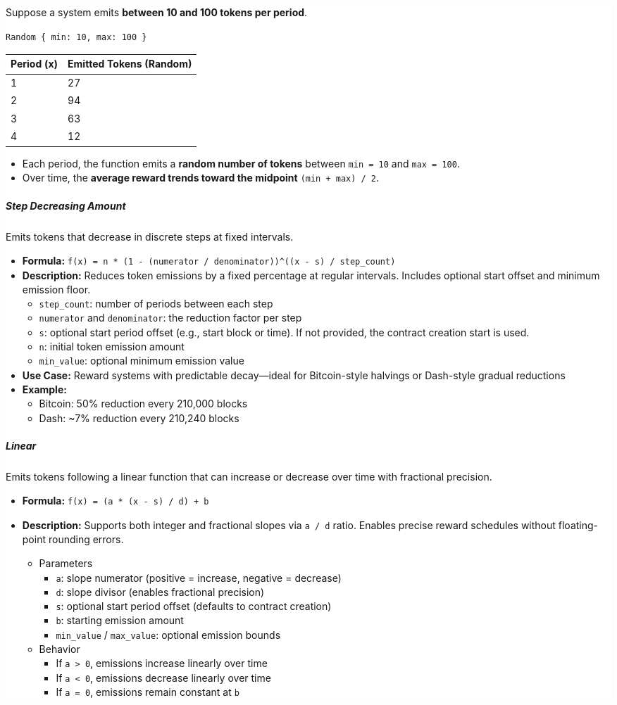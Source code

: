   Suppose a system emits **between 10 and 100 tokens per period**.

  ```text
  Random { min: 10, max: 100 }
  ```

  | Period (x) | Emitted Tokens (Random) |
  |------------|------------------------|
  | 1          | 27                     |
  | 2          | 94                     |
  | 3          | 63                     |
  | 4          | 12                     |

  - Each period, the function emits a **random number of tokens** between `min = 10` and `max = 100`.
  - Over time, the **average reward trends toward the midpoint** `(min + max) / 2`.

##### Step Decreasing Amount

Emits tokens that decrease in discrete steps at fixed intervals.

- **Formula:** `f(x) = n * (1 - (numerator / denominator))^((x - s) / step_count)`
- **Description:** Reduces token emissions by a fixed percentage at regular intervals. Includes optional start offset and minimum emission floor.
  - `step_count`: number of periods between each step
  - `numerator` and `denominator`: the reduction factor per step
  - `s`: optional start period offset (e.g., start block or time). If not provided, the contract creation start is used.
  - `n`: initial token emission amount
  - `min_value`: optional minimum emission value
- **Use Case:** Reward systems with predictable decay—ideal for Bitcoin-style halvings or Dash-style gradual reductions
- **Example:**
  - Bitcoin: 50% reduction every 210,000 blocks  
  - Dash: ~7% reduction every 210,240 blocks

##### Linear

Emits tokens following a linear function that can increase or decrease over time with fractional precision.

- **Formula:** `f(x) = (a * (x - s) / d) + b`

- **Description:** Supports both integer and fractional slopes via `a / d` ratio. Enables precise reward schedules without floating-point rounding errors.  
  - Parameters
    - `a`: slope numerator (positive = increase, negative = decrease)
    - `d`: slope divisor (enables fractional precision)
    - `s`: optional start period offset (defaults to contract creation)
    - `b`: starting emission amount
    - `min_value` / `max_value`: optional emission bounds
  - Behavior
    - If `a > 0`, emissions increase linearly over time
    - If `a < 0`, emissions decrease linearly over time
    - If `a = 0`, emissions remain constant at `b`
